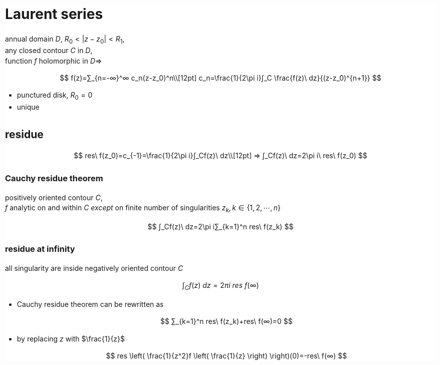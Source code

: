 # Laurent series

annual domain $D$, $R_0<|z-z_0|<R_1$,\
any closed contour $C$ in $D$,\
function $f$ holomorphic in $D ⇒$

$$
f(z)=∑_{n=-∞}^∞ c_n(z-z_0)^n\\[12pt]
c_n=\frac{1}{2\pi i}∫_C \frac{f(z)\ dz}{(z-z_0)^{n+1}}
$$

- punctured disk, $R_0=0$
- unique

## residue

$$
res\ f(z_0)=c_{-1}=\frac{1}{2\pi i}∫_Cf(z)\ dz\\[12pt] ⇒
∫_Cf(z)\ dz=2\pi i\ res\ f(z_0)
$$

### Cauchy residue theorem

positively oriented contour $C$,\
$f$ analytic on and within $C$ *except* on finite number of singularities
$z_k,k\in\{1,2,\cdots,n\}$

$$
∫_Cf(z)\ dz=2\pi i∑_{k=1}^n res\ f(z_k)
$$

### residue at infinity

all singularity are inside negatively oriented contour $C$

$$
∫_Cf(z)\ dz=2\pi i\ res\ f(∞)
$$

- Cauchy residue theorem can be rewritten as

    $$
    ∑_{k=1}^n res\ f(z_k)+res\ f(∞)=0
    $$

- by replacing $z$ with $\frac{1}{z}$

    $$
    res \left(
        \frac{1}{z^2}f \left(
            \frac{1}{z}
        \right)
    \right)(0)=-res\ f(∞)
    $$
